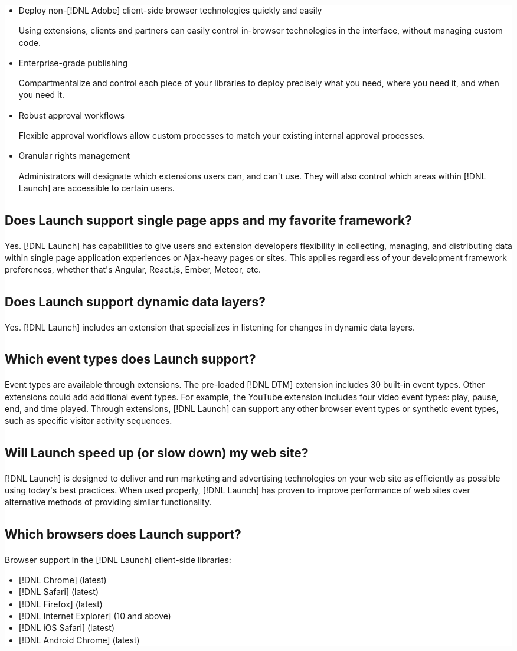 * Deploy non-[!DNL Adobe] client-side browser technologies quickly and easily

  Using extensions, clients and partners can easily control in-browser technologies in the interface, without managing custom code.

* Enterprise-grade publishing

  Compartmentalize and control each piece of your libraries to deploy precisely what you need, where you need it, and when you need it.

* Robust approval workflows

  Flexible approval workflows allow custom processes to match your existing internal approval processes.

* Granular rights management

  Administrators will designate which extensions users can, and can't use. They will also control which areas within [!DNL Launch] are accessible to certain users.

## Does Launch support single page apps and my favorite framework?

Yes. [!DNL Launch] has capabilities to give users and extension developers flexibility in collecting, managing, and distributing data within single page application experiences or Ajax-heavy pages or sites. This applies regardless of your development framework preferences, whether that's Angular, React.js, Ember, Meteor, etc.

## Does Launch support dynamic data layers?

Yes. [!DNL Launch] includes an extension that specializes in listening for changes in dynamic data layers.

## Which event types does Launch support?

Event types are available through extensions. The pre-loaded [!DNL DTM] extension includes 30 built-in event types. Other extensions could add additional event types. For example, the YouTube extension includes four video event types: play, pause, end, and time played. Through extensions, [!DNL Launch] can support any other browser event types or synthetic event types, such as specific visitor activity sequences.

## Will Launch speed up (or slow down) my web site?

[!DNL Launch] is designed to deliver and run marketing and advertising technologies on your web site as efficiently as possible using today's best practices. When used properly, [!DNL Launch] has proven to improve performance of web sites over alternative methods of providing similar functionality.

## Which browsers does Launch support?

Browser support in the [!DNL Launch] client-side libraries:

* [!DNL Chrome] (latest)
* [!DNL Safari] (latest)
* [!DNL Firefox] (latest)
* [!DNL Internet Explorer] (10 and above)
* [!DNL iOS Safari] (latest)
* [!DNL Android Chrome] (latest)
